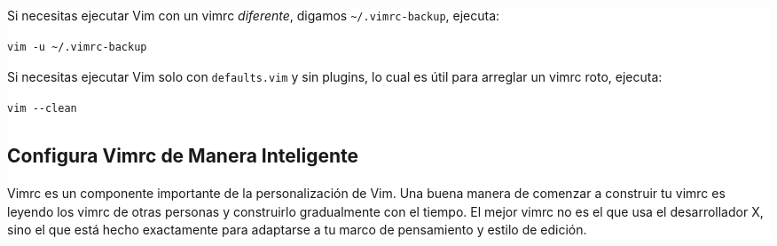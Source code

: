 Si necesitas ejecutar Vim con un vimrc *diferente*, digamos `~/.vimrc-backup`, ejecuta:

```shell
vim -u ~/.vimrc-backup
```

Si necesitas ejecutar Vim solo con `defaults.vim` y sin plugins, lo cual es útil para arreglar un vimrc roto, ejecuta:

```shell
vim --clean
```

## Configura Vimrc de Manera Inteligente

Vimrc es un componente importante de la personalización de Vim. Una buena manera de comenzar a construir tu vimrc es leyendo los vimrc de otras personas y construirlo gradualmente con el tiempo. El mejor vimrc no es el que usa el desarrollador X, sino el que está hecho exactamente para adaptarse a tu marco de pensamiento y estilo de edición.
